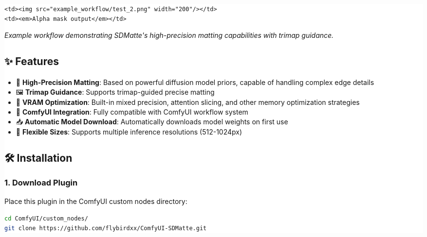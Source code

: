     <td><img src="example_workflow/test_2.png" width="200"/></td>
    <td><em>Alpha mask output</em></td>
  </tr>
</table>

*Example workflow demonstrating SDMatte's high-precision matting capabilities with trimap guidance.*

## ✨ Features

- 🎯 **High-Precision Matting**: Based on powerful diffusion model priors, capable of handling complex edge details
- 🖼️ **Trimap Guidance**: Supports trimap-guided precise matting
- 🚀 **VRAM Optimization**: Built-in mixed precision, attention slicing, and other memory optimization strategies
- 🔧 **ComfyUI Integration**: Fully compatible with ComfyUI workflow system
- 📥 **Automatic Model Download**: Automatically downloads model weights on first use
- 📱 **Flexible Sizes**: Supports multiple inference resolutions (512-1024px)

## 🛠️ Installation

### 1. Download Plugin

Place this plugin in the ComfyUI custom nodes directory:

```bash
cd ComfyUI/custom_nodes/
git clone https://github.com/flybirdxx/ComfyUI-SDMatte.git
```
